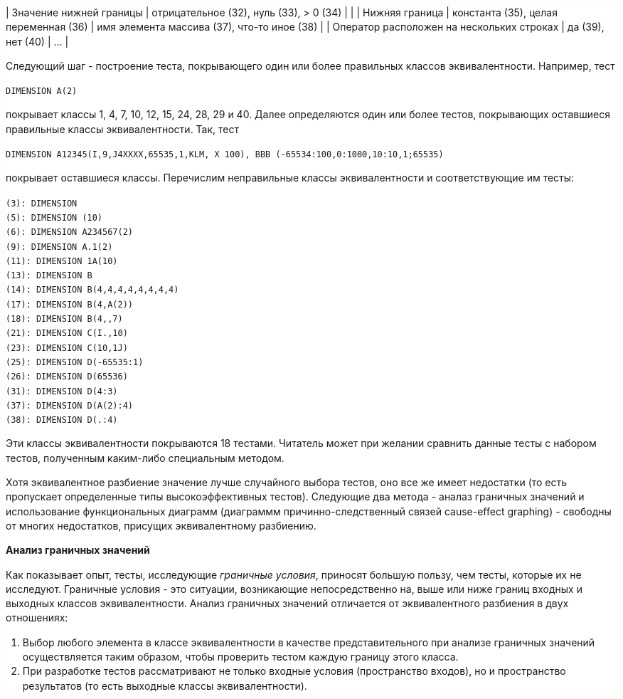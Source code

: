 | Значение нижней границы  | отрицательное (32), нуль (33), > 0 (34)  |   |
| Нижняя граница  | константа (35), целая переменная (36)  | имя элемента массива (37), что-то иное (38)  |
| Оператор расположен на нескольких строках  | да (39), нет (40)  | ...  |

Следующий шаг - построение теста, покрывающего один или более правильных классов эквивалентности. Например, тест
```
DIMENSION A(2)
```
покрывает классы 1, 4, 7, 10, 12, 15, 24, 28, 29 и 40.  Далее определяются один или более тестов, покрывающих оставшиеся правильные классы эквивалентности. Так, тест
```
DIMENSION A12345(I,9,J4XXXX,65535,1,KLM, X 100), BBB (-65534:100,0:1000,10:10,1;65535)
```
покрывает оставшиеся классы. Перечислим неправильные классы эквивалентности и соответствующие им тесты:
```
(3): DIMENSION
(5): DIMENSION (10)
(6): DIMENSION A234567(2)
(9): DIMENSION A.1(2)
(11): DIMENSION 1A(10)
(13): DIMENSION B
(14): DIMENSION B(4,4,4,4,4,4,4,4)
(17): DIMENSION B(4,A(2))
(18): DIMENSION B(4,,7)
(21): DIMENSION C(I.,10)
(23): DIMENSION C(10,1J)
(25): DIMENSION D(-65535:1)
(26): DIMENSION D(65536)
(31): DIMENSION D(4:3)
(37): DIMENSION D(A(2):4)
(38): DIMENSION D(.:4)
```
Эти классы эквивалентности покрываются 18 тестами. Читатель может при желании сравнить данные тесты с набором тестов, полученным каким-либо специальным методом.

Хотя эквивалентное разбиение значение лучше случайного выбора тестов, оно все же имеет недостатки (то есть пропускает определенные типы высокоэффективных тестов). Следующие два метода - аналаз граничных значений и использование функциональных диаграмм (диаграммм причинно-следственный связей cause-effect graphing) - свободны от многих недостатков, присущих эквивалентному разбиению.

**Анализ граничных значений**

Как показывает опыт, тесты, исследующие _граничные условия_, приносят большую пользу, чем тесты, которые их не исследуют. Граничные условия - это ситуации, возникающие непосредственно на, выше или ниже границ входных и выходных классов эквивалентности. Анализ граничных значений отличается от эквивалентного разбиения в двух отношениях:

1. Выбор любого элемента в классе эквивалентности в качестве представительного при анализе граничных значений осуществляется таким образом, чтобы проверить тестом каждую границу этого класса.
2. При разработке тестов рассматривают не только входные условия (пространство входов), но и пространство результатов (то есть выходные классы эквивалентности).
